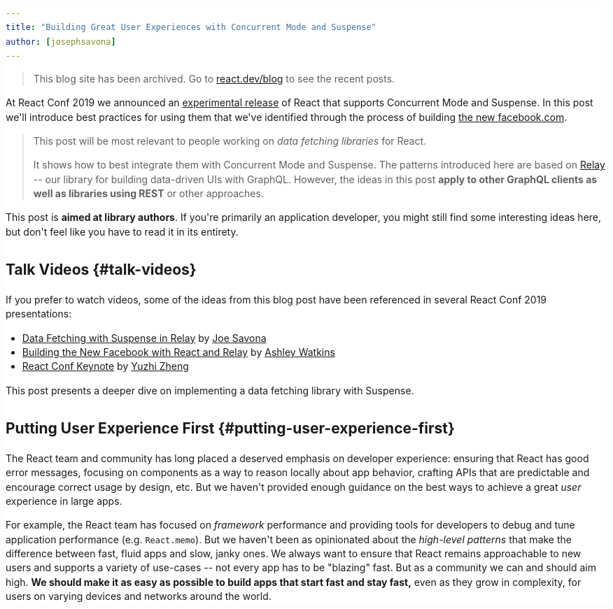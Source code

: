 ```yaml
---
title: "Building Great User Experiences with Concurrent Mode and Suspense"
author: [josephsavona]
---
```


<div class="scary">

> This blog site has been archived. Go to [react.dev/blog](https://react.dev/blog) to see the recent posts.

</div>

At React Conf 2019 we announced an [experimental release](/docs/concurrent-mode-adoption.html#installation) of React that supports Concurrent Mode and Suspense. In this post we'll introduce best practices for using them that we've identified through the process of building [the new facebook.com](https://twitter.com/facebook/status/1123322299418124289).

> This post will be most relevant to people working on _data fetching libraries_ for React. 
>
>It shows how to best integrate them with Concurrent Mode and Suspense. The patterns introduced here are based on [Relay](https://relay.dev/docs/en/experimental/step-by-step) -- our library for building data-driven UIs with GraphQL. However, the ideas in this post **apply to other GraphQL clients as well as libraries using REST** or other approaches.

This post is **aimed at library authors**. If you're primarily an application developer, you might still find some interesting ideas here, but don't feel like you have to read it in its entirety.

## Talk Videos {#talk-videos}

If you prefer to watch videos, some of the ideas from this blog post have been referenced in several React Conf 2019 presentations:

* [Data Fetching with Suspense in Relay](https://www.youtube.com/watch?v=Tl0S7QkxFE4&list=PLPxbbTqCLbGHPxZpw4xj_Wwg8-fdNxJRh&index=15&t=0s) by [Joe Savona](https://twitter.com/en_JS)
* [Building the New Facebook with React and Relay](https://www.youtube.com/watch?v=KT3XKDBZW7M&list=PLPxbbTqCLbGHPxZpw4xj_Wwg8-fdNxJRh&index=4) by [Ashley Watkins](https://twitter.com/catchingash)
* [React Conf Keynote](https://www.youtube.com/watch?v=uXEEL9mrkAQ&list=PLPxbbTqCLbGHPxZpw4xj_Wwg8-fdNxJRh&index=2) by [Yuzhi Zheng](https://twitter.com/yuzhiz)

This post presents a deeper dive on implementing a data fetching library with Suspense.

## Putting User Experience First {#putting-user-experience-first}

The React team and community has long placed a deserved emphasis on developer experience: ensuring that React has good error messages, focusing on components as a way to reason locally about app behavior, crafting APIs that are predictable and encourage correct usage by design, etc. But we haven't provided enough guidance on the best ways to achieve a great *user* experience in large apps.

For example, the React team has focused on *framework* performance and providing tools for developers to debug and tune application performance (e.g. `React.memo`). But we haven't been as opinionated about the *high-level patterns* that make the difference between fast, fluid apps and slow, janky ones. We always want to ensure that React remains approachable to new users and supports a variety of use-cases -- not every app has to be "blazing" fast. But as a community we can and should aim high. **We should make it as easy as possible to build apps that start fast and stay fast,** even as they grow in complexity, for users on varying devices and networks around the world. 

